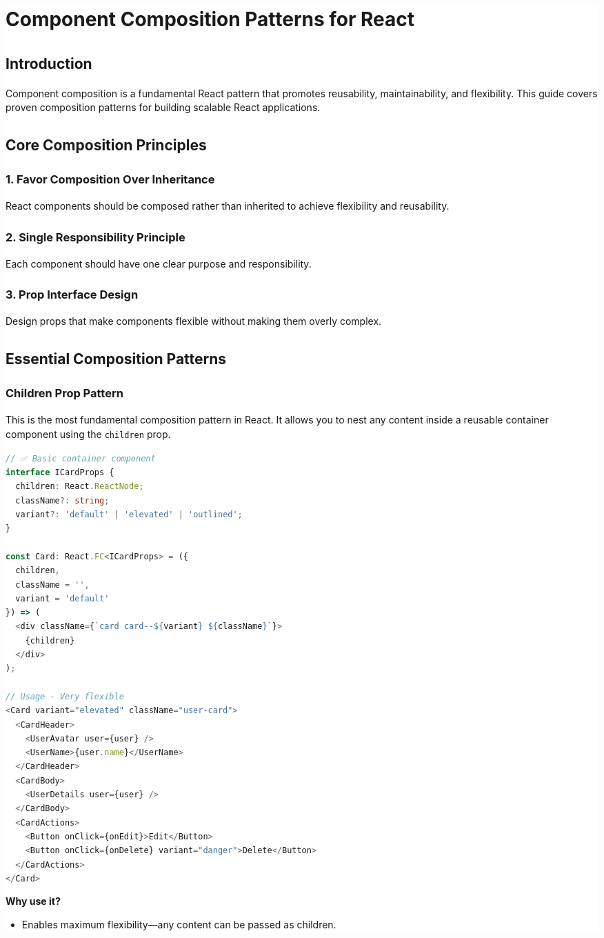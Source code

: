 # Component Composition Patterns for React

## Introduction

Component composition is a fundamental React pattern that promotes reusability, maintainability, and flexibility. This guide covers proven composition patterns for building scalable React applications.

## Core Composition Principles

### 1. Favor Composition Over Inheritance
React components should be composed rather than inherited to achieve flexibility and reusability.

### 2. Single Responsibility Principle
Each component should have one clear purpose and responsibility.

### 3. Prop Interface Design
Design props that make components flexible without making them overly complex.

## Essential Composition Patterns

### Children Prop Pattern

This is the most fundamental composition pattern in React. It allows you to nest any content inside a reusable container component using the `children` prop.

```typescript
// ✅ Basic container component
interface ICardProps {
  children: React.ReactNode;
  className?: string;
  variant?: 'default' | 'elevated' | 'outlined';
}

const Card: React.FC<ICardProps> = ({ 
  children, 
  className = '', 
  variant = 'default' 
}) => (
  <div className={`card card--${variant} ${className}`}>
    {children}
  </div>
);

// Usage - Very flexible
<Card variant="elevated" className="user-card">
  <CardHeader>
    <UserAvatar user={user} />
    <UserName>{user.name}</UserName>
  </CardHeader>
  <CardBody>
    <UserDetails user={user} />
  </CardBody>
  <CardActions>
    <Button onClick={onEdit}>Edit</Button>
    <Button onClick={onDelete} variant="danger">Delete</Button>
  </CardActions>
</Card>
```
**Why use it?**  
- Enables maximum flexibility—any content can be passed as children.